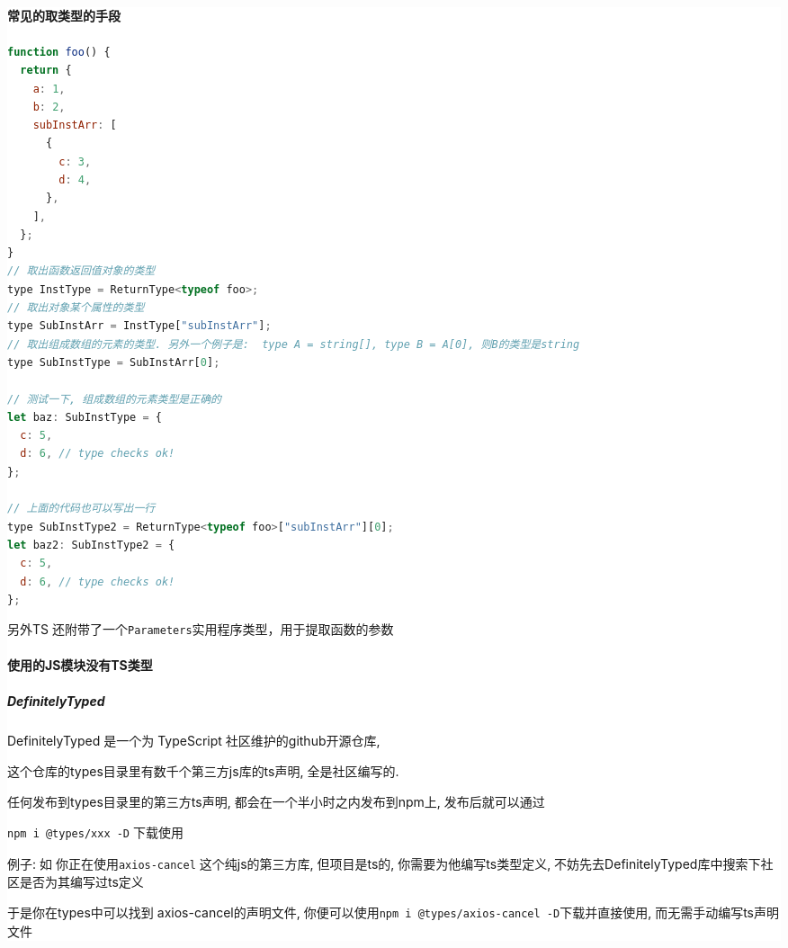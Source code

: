 #### 常见的取类型的手段

```jsx
function foo() {
  return {
    a: 1,
    b: 2,
    subInstArr: [
      {
        c: 3,
        d: 4,
      },
    ],
  };
}
// 取出函数返回值对象的类型
type InstType = ReturnType<typeof foo>;
// 取出对象某个属性的类型
type SubInstArr = InstType["subInstArr"];
// 取出组成数组的元素的类型. 另外一个例子是:  type A = string[], type B = A[0], 则B的类型是string
type SubInstType = SubInstArr[0];

// 测试一下, 组成数组的元素类型是正确的
let baz: SubInstType = {
  c: 5,
  d: 6, // type checks ok!
};

// 上面的代码也可以写出一行
type SubInstType2 = ReturnType<typeof foo>["subInstArr"][0];
let baz2: SubInstType2 = {
  c: 5,
  d: 6, // type checks ok!
};
```

另外TS 还附带了一个`Parameters`实用程序类型，用于提取函数的参数

#### 使用的JS模块没有TS类型

##### DefinitelyTyped

DefinitelyTyped 是一个为 TypeScript 社区维护的github开源仓库, 

这个仓库的types目录里有数千个第三方js库的ts声明, 全是社区编写的.



任何发布到types目录里的第三方ts声明, 都会在一个半小时之内发布到npm上, 发布后就可以通过

`npm i @types/xxx -D` 下载使用



例子: 如 你正在使用`axios-cancel` 这个纯js的第三方库, 但项目是ts的, 你需要为他编写ts类型定义, 不妨先去DefinitelyTyped库中搜索下社区是否为其编写过ts定义

于是你在types中可以找到 axios-cancel的声明文件, 你便可以使用`npm i @types/axios-cancel -D`下载并直接使用, 而无需手动编写ts声明文件


  [key: string]: {